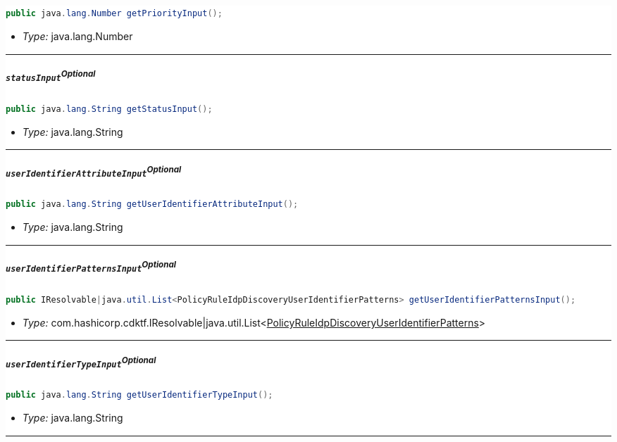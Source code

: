```java
public java.lang.Number getPriorityInput();
```

- *Type:* java.lang.Number

---

##### `statusInput`<sup>Optional</sup> <a name="statusInput" id="@cdktf/provider-okta.policyRuleIdpDiscovery.PolicyRuleIdpDiscovery.property.statusInput"></a>

```java
public java.lang.String getStatusInput();
```

- *Type:* java.lang.String

---

##### `userIdentifierAttributeInput`<sup>Optional</sup> <a name="userIdentifierAttributeInput" id="@cdktf/provider-okta.policyRuleIdpDiscovery.PolicyRuleIdpDiscovery.property.userIdentifierAttributeInput"></a>

```java
public java.lang.String getUserIdentifierAttributeInput();
```

- *Type:* java.lang.String

---

##### `userIdentifierPatternsInput`<sup>Optional</sup> <a name="userIdentifierPatternsInput" id="@cdktf/provider-okta.policyRuleIdpDiscovery.PolicyRuleIdpDiscovery.property.userIdentifierPatternsInput"></a>

```java
public IResolvable|java.util.List<PolicyRuleIdpDiscoveryUserIdentifierPatterns> getUserIdentifierPatternsInput();
```

- *Type:* com.hashicorp.cdktf.IResolvable|java.util.List<<a href="#@cdktf/provider-okta.policyRuleIdpDiscovery.PolicyRuleIdpDiscoveryUserIdentifierPatterns">PolicyRuleIdpDiscoveryUserIdentifierPatterns</a>>

---

##### `userIdentifierTypeInput`<sup>Optional</sup> <a name="userIdentifierTypeInput" id="@cdktf/provider-okta.policyRuleIdpDiscovery.PolicyRuleIdpDiscovery.property.userIdentifierTypeInput"></a>

```java
public java.lang.String getUserIdentifierTypeInput();
```

- *Type:* java.lang.String

---